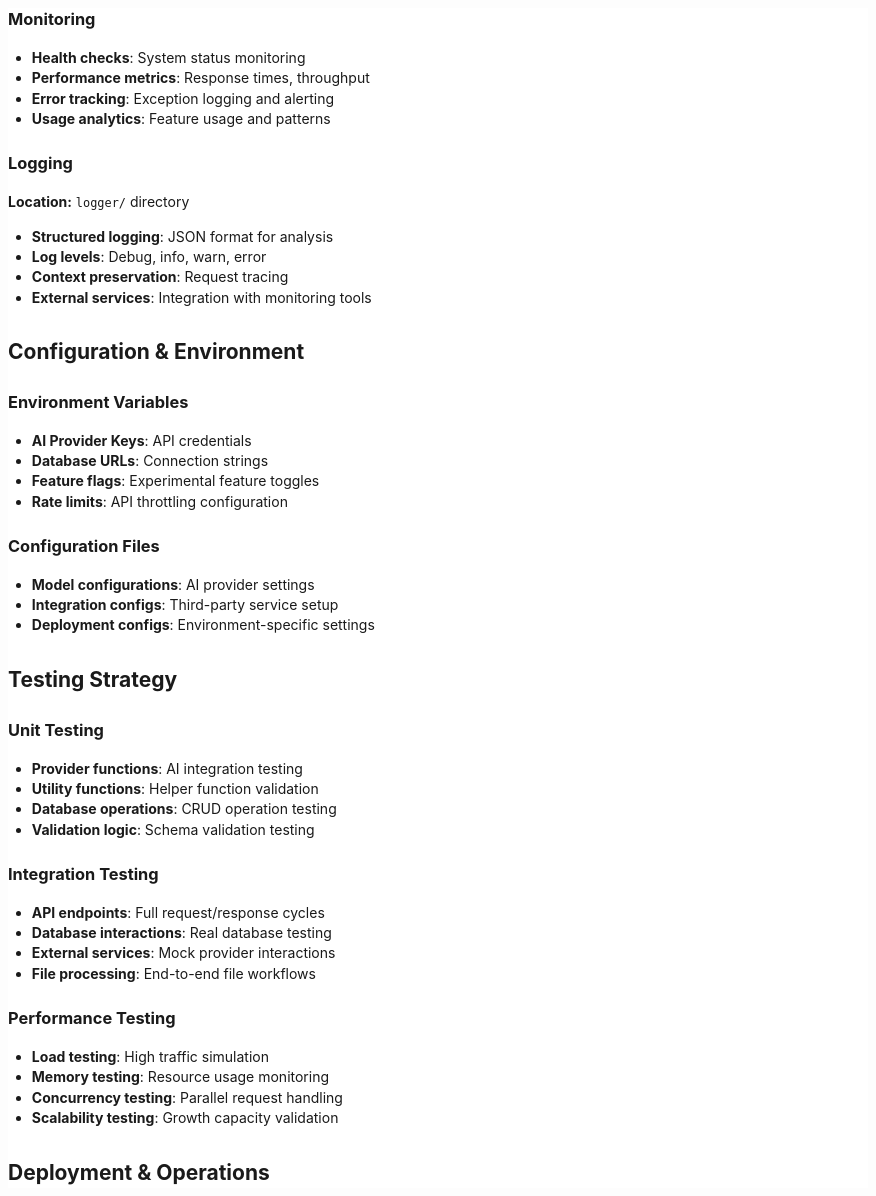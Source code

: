 ### Monitoring
- **Health checks**: System status monitoring
- **Performance metrics**: Response times, throughput
- **Error tracking**: Exception logging and alerting
- **Usage analytics**: Feature usage and patterns

### Logging
**Location:** `logger/` directory
- **Structured logging**: JSON format for analysis
- **Log levels**: Debug, info, warn, error
- **Context preservation**: Request tracing
- **External services**: Integration with monitoring tools

## Configuration & Environment

### Environment Variables
- **AI Provider Keys**: API credentials
- **Database URLs**: Connection strings
- **Feature flags**: Experimental feature toggles
- **Rate limits**: API throttling configuration

### Configuration Files
- **Model configurations**: AI provider settings
- **Integration configs**: Third-party service setup
- **Deployment configs**: Environment-specific settings

## Testing Strategy

### Unit Testing
- **Provider functions**: AI integration testing
- **Utility functions**: Helper function validation
- **Database operations**: CRUD operation testing
- **Validation logic**: Schema validation testing

### Integration Testing
- **API endpoints**: Full request/response cycles
- **Database interactions**: Real database testing
- **External services**: Mock provider interactions
- **File processing**: End-to-end file workflows

### Performance Testing
- **Load testing**: High traffic simulation
- **Memory testing**: Resource usage monitoring
- **Concurrency testing**: Parallel request handling
- **Scalability testing**: Growth capacity validation

## Deployment & Operations
